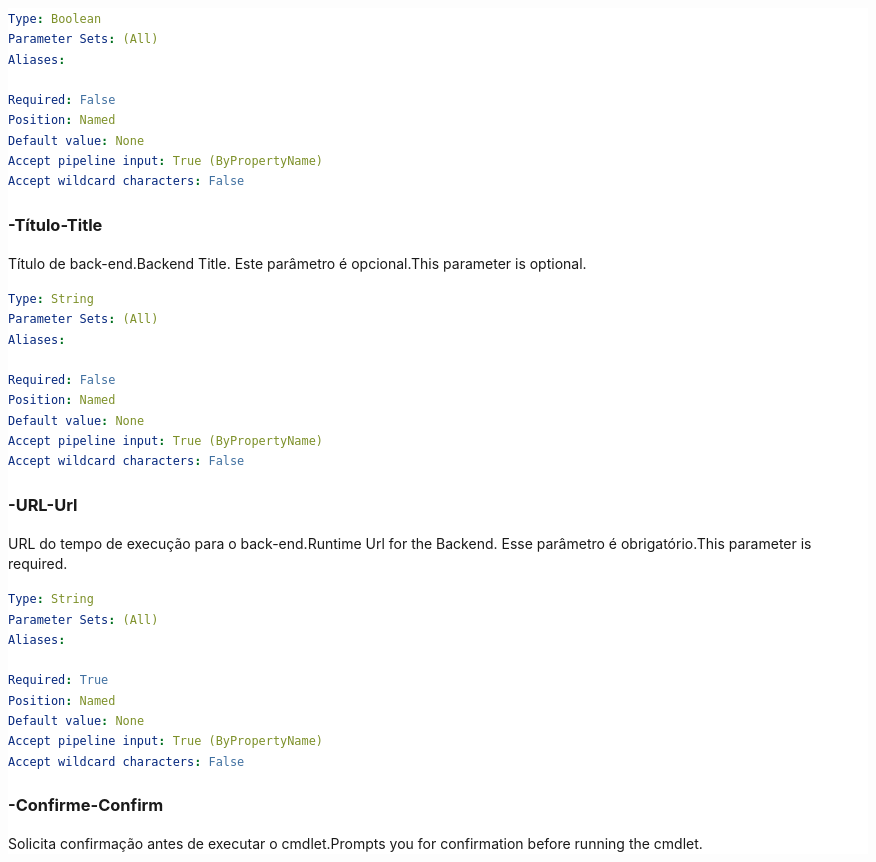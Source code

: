 ```yaml
Type: Boolean
Parameter Sets: (All)
Aliases: 

Required: False
Position: Named
Default value: None
Accept pipeline input: True (ByPropertyName)
Accept wildcard characters: False
```

### <span data-ttu-id="e924b-143">-Título</span><span class="sxs-lookup"><span data-stu-id="e924b-143">-Title</span></span>
<span data-ttu-id="e924b-144">Título de back-end.</span><span class="sxs-lookup"><span data-stu-id="e924b-144">Backend Title.</span></span>
<span data-ttu-id="e924b-145">Este parâmetro é opcional.</span><span class="sxs-lookup"><span data-stu-id="e924b-145">This parameter is optional.</span></span>

```yaml
Type: String
Parameter Sets: (All)
Aliases: 

Required: False
Position: Named
Default value: None
Accept pipeline input: True (ByPropertyName)
Accept wildcard characters: False
```

### <span data-ttu-id="e924b-146">-URL</span><span class="sxs-lookup"><span data-stu-id="e924b-146">-Url</span></span>
<span data-ttu-id="e924b-147">URL do tempo de execução para o back-end.</span><span class="sxs-lookup"><span data-stu-id="e924b-147">Runtime Url for the Backend.</span></span>
<span data-ttu-id="e924b-148">Esse parâmetro é obrigatório.</span><span class="sxs-lookup"><span data-stu-id="e924b-148">This parameter is required.</span></span>

```yaml
Type: String
Parameter Sets: (All)
Aliases: 

Required: True
Position: Named
Default value: None
Accept pipeline input: True (ByPropertyName)
Accept wildcard characters: False
```

### <span data-ttu-id="e924b-149">-Confirme</span><span class="sxs-lookup"><span data-stu-id="e924b-149">-Confirm</span></span>
<span data-ttu-id="e924b-150">Solicita confirmação antes de executar o cmdlet.</span><span class="sxs-lookup"><span data-stu-id="e924b-150">Prompts you for confirmation before running the cmdlet.</span></span>
